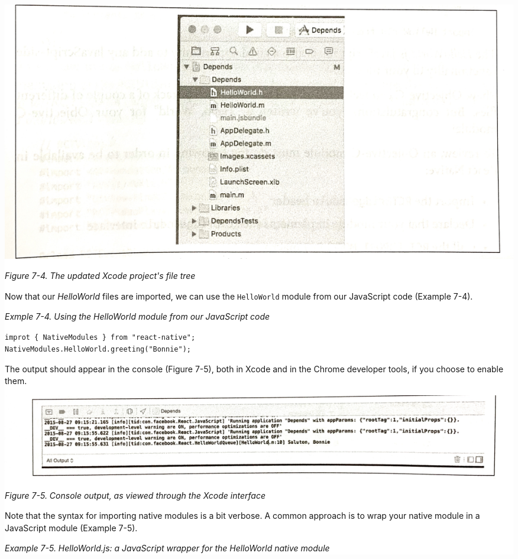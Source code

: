 ![figure7to4](./img/7-4.JPG)

*Figure 7-4. The updated Xcode project's file tree*

Now that our *HelloWorld* files are imported, we can use the `HelloWorld` module from our JavaScript code (Example 7-4).

*Exmple 7-4. Using the HelloWorld module from our JavaScript code*

```react
improt { NativeModules } from "react-native";
NativeModules.HelloWorld.greeting("Bonnie");
```

The output should appear in the console (Figure 7-5), both in Xcode and in the Chrome developer tools, if you choose to enable them.  

![figure7to5](./img/7-5.JPG)

*Figure 7-5. Console output, as viewed through the Xcode interface*

Note that the syntax for importing native modules is a bit verbose. A common approach is to wrap your native module in a JavaScript module (Example 7-5).

*Example 7-5. HelloWorld.js: a JavaScript wrapper for the HelloWorld native module*
